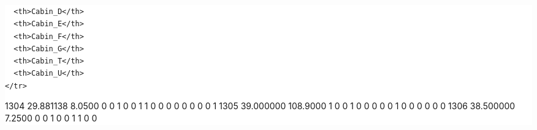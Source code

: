       <th>Cabin_D</th>
      <th>Cabin_E</th>
      <th>Cabin_F</th>
      <th>Cabin_G</th>
      <th>Cabin_T</th>
      <th>Cabin_U</th>
    </tr>
  </thead>
  <tbody>
    <tr>
      <th>1304</th>
      <td>29.881138</td>
      <td>8.0500</td>
      <td>0</td>
      <td>0</td>
      <td>1</td>
      <td>0</td>
      <td>0</td>
      <td>1</td>
      <td>1</td>
      <td>0</td>
      <td>0</td>
      <td>0</td>
      <td>0</td>
      <td>0</td>
      <td>0</td>
      <td>0</td>
      <td>0</td>
      <td>1</td>
    </tr>
    <tr>
      <th>1305</th>
      <td>39.000000</td>
      <td>108.9000</td>
      <td>1</td>
      <td>0</td>
      <td>0</td>
      <td>1</td>
      <td>0</td>
      <td>0</td>
      <td>0</td>
      <td>0</td>
      <td>0</td>
      <td>1</td>
      <td>0</td>
      <td>0</td>
      <td>0</td>
      <td>0</td>
      <td>0</td>
      <td>0</td>
    </tr>
    <tr>
      <th>1306</th>
      <td>38.500000</td>
      <td>7.2500</td>
      <td>0</td>
      <td>0</td>
      <td>1</td>
      <td>0</td>
      <td>0</td>
      <td>1</td>
      <td>1</td>
      <td>0</td>
      <td>0</td>